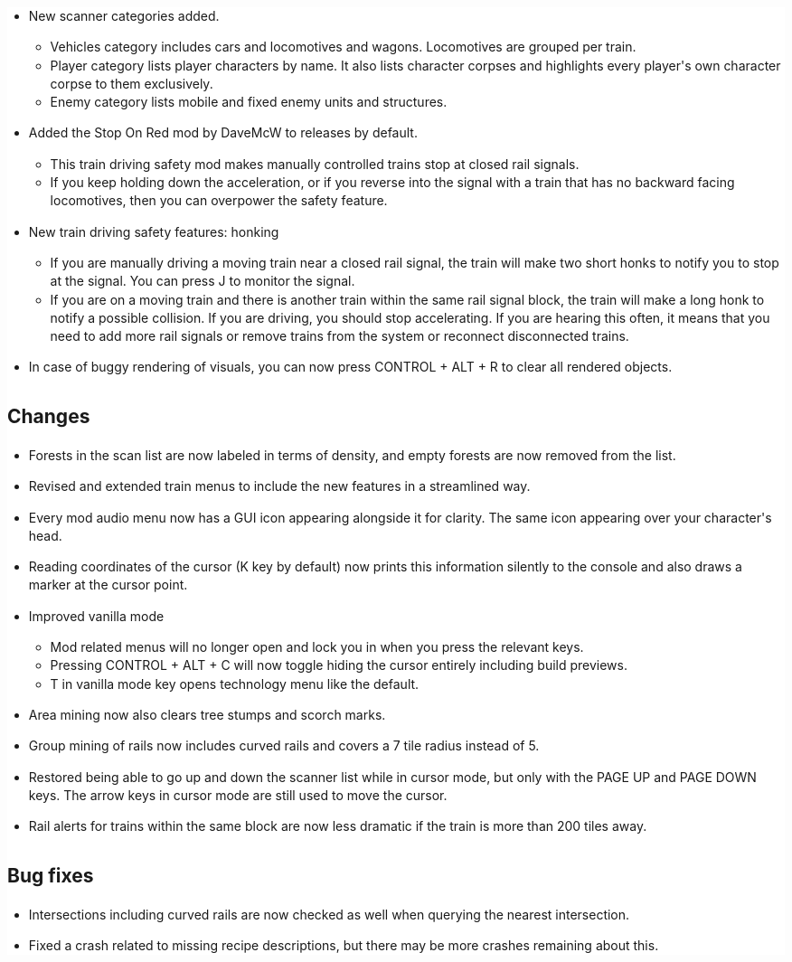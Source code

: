 - New scanner categories added.
  * Vehicles category includes cars and locomotives and wagons. Locomotives are grouped per train.
  * Player category lists player characters by name. It also lists character corpses and highlights every player's own character corpse to them exclusively.
  * Enemy category lists mobile and fixed enemy units and structures.
  
- Added the Stop On Red mod by DaveMcW to releases by default. 
  * This train driving safety mod makes manually controlled trains stop at closed rail signals.
  * If you keep holding down the acceleration, or if you reverse into the signal with a train that has no backward facing locomotives, then you can overpower the safety feature.
  
- New train driving safety features: honking
  * If you are manually driving a moving train near a closed rail signal, the train will make two short honks to notify you to stop at the signal. You can press J to monitor the signal.
  * If you are on a moving train and there is another train within the same rail signal block, the train will make a long honk to notify a possible collision. If you are driving, you should stop accelerating. If you are hearing this often, it means that you need to add more rail signals or remove trains from the system or reconnect disconnected trains.
  
- In case of buggy rendering of visuals, you can now press CONTROL + ALT + R to clear all rendered objects.

## Changes

- Forests in the scan list are now labeled in terms of density, and empty forests are now removed from the list.

- Revised and extended train menus to include the new features in a streamlined way.

- Every mod audio menu now has a GUI icon appearing alongside it for clarity. The same icon appearing over your character's head.

- Reading coordinates of the cursor (K key by default) now prints this information silently to the console and also draws a marker at the cursor point.

- Improved vanilla mode
  * Mod related menus will no longer open and lock you in when you press the relevant keys.
  * Pressing CONTROL + ALT + C will now toggle hiding the cursor entirely including build previews.
  * T in vanilla mode key opens technology menu like the default.
  
- Area mining now also clears tree stumps and scorch marks.

- Group mining of rails now includes curved rails and covers a 7 tile radius instead of 5.

- Restored being able to go up and down the scanner list while in cursor mode, but only with the PAGE UP and PAGE DOWN keys. The arrow keys in cursor mode are still used to move the cursor.

- Rail alerts for trains within the same block are now less dramatic if the train is more than 200 tiles away.
  
## Bug fixes

- Intersections including curved rails are now checked as well when querying the nearest intersection.

- Fixed a crash related to missing recipe descriptions, but there may be more crashes remaining about this.

